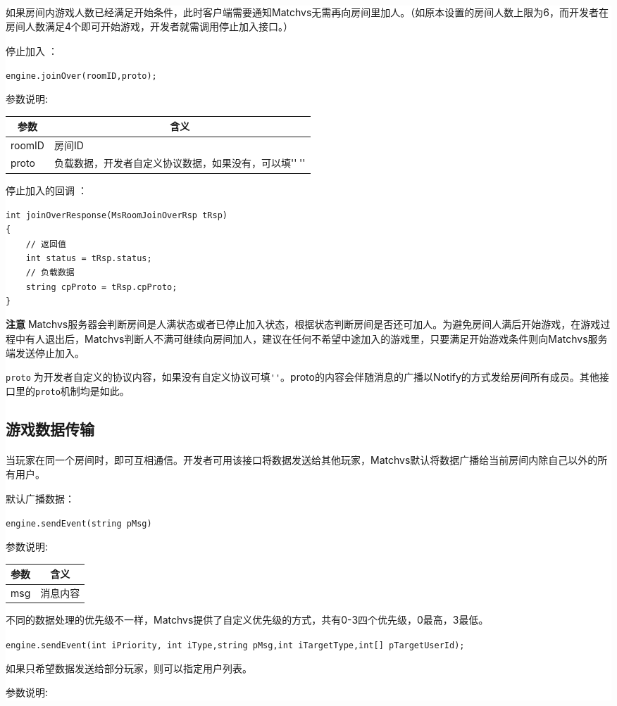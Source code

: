 如果房间内游戏人数已经满足开始条件，此时客户端需要通知Matchvs无需再向房间里加人。（如原本设置的房间人数上限为6，而开发者在房间人数满足4个即可开始游戏，开发者就需调用停止加入接口。） 

停止加入 ：

```
engine.joinOver(roomID,proto);
```


参数说明:

| 参数     | 含义                            |
| ------ | ----------------------------- |
| roomID | 房间ID                          |
| proto  | 负载数据，开发者自定义协议数据，如果没有，可以填'' '' |

停止加入的回调 ：

```
int joinOverResponse(MsRoomJoinOverRsp tRsp)
{
	// 返回值
	int status = tRsp.status;
	// 负载数据
	string cpProto = tRsp.cpProto;
}
```

**注意** Matchvs服务器会判断房间是人满状态或者已停止加入状态，根据状态判断房间是否还可加人。为避免房间人满后开始游戏，在游戏过程中有人退出后，Matchvs判断人不满可继续向房间加人，建议在任何不希望中途加入的游戏里，只要满足开始游戏条件则向Matchvs服务端发送停止加入。

`proto` 为开发者自定义的协议内容，如果没有自定义协议可填`''`。proto的内容会伴随消息的广播以Notify的方式发给房间所有成员。其他接口里的`proto`机制均是如此。

## 游戏数据传输

当玩家在同一个房间时，即可互相通信。开发者可用该接口将数据发送给其他玩家，Matchvs默认将数据广播给当前房间内除自己以外的所有用户。

默认广播数据：

```
engine.sendEvent(string pMsg)
```
参数说明:

| 参数   | 含义   |
| ---- | ---- |
| msg  | 消息内容 |

不同的数据处理的优先级不一样，Matchvs提供了自定义优先级的方式，共有0-3四个优先级，0最高，3最低。

```
engine.sendEvent(int iPriority, int iType,string pMsg,int iTargetType,int[] pTargetUserId);
```

如果只希望数据发送给部分玩家，则可以指定用户列表。  

参数说明:
